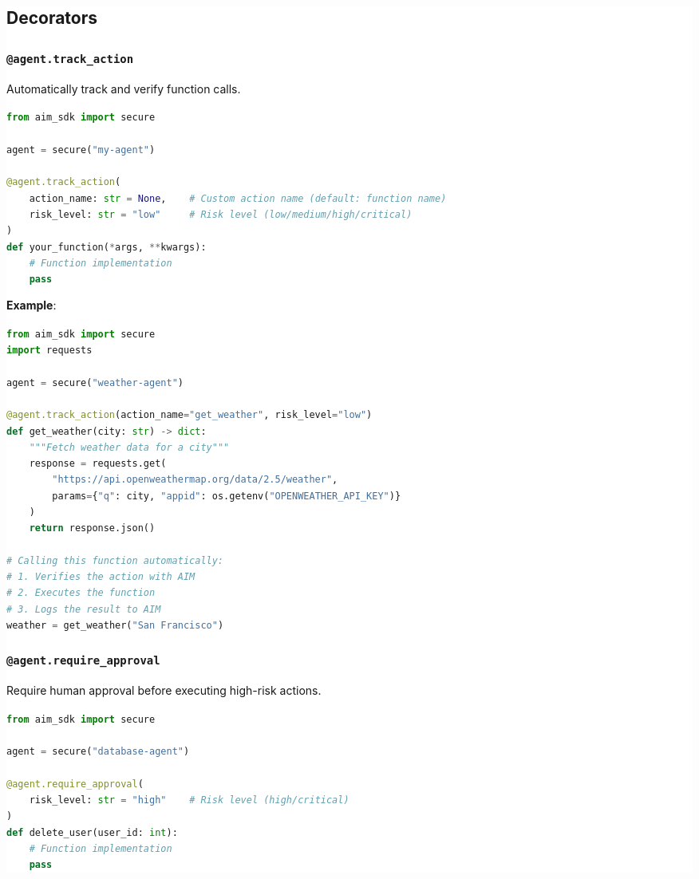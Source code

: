 
## Decorators

### `@agent.track_action`

Automatically track and verify function calls.

```python
from aim_sdk import secure

agent = secure("my-agent")

@agent.track_action(
    action_name: str = None,    # Custom action name (default: function name)
    risk_level: str = "low"     # Risk level (low/medium/high/critical)
)
def your_function(*args, **kwargs):
    # Function implementation
    pass
```

**Example**:
```python
from aim_sdk import secure
import requests

agent = secure("weather-agent")

@agent.track_action(action_name="get_weather", risk_level="low")
def get_weather(city: str) -> dict:
    """Fetch weather data for a city"""
    response = requests.get(
        "https://api.openweathermap.org/data/2.5/weather",
        params={"q": city, "appid": os.getenv("OPENWEATHER_API_KEY")}
    )
    return response.json()

# Calling this function automatically:
# 1. Verifies the action with AIM
# 2. Executes the function
# 3. Logs the result to AIM
weather = get_weather("San Francisco")
```

### `@agent.require_approval`

Require human approval before executing high-risk actions.

```python
from aim_sdk import secure

agent = secure("database-agent")

@agent.require_approval(
    risk_level: str = "high"    # Risk level (high/critical)
)
def delete_user(user_id: int):
    # Function implementation
    pass
```
